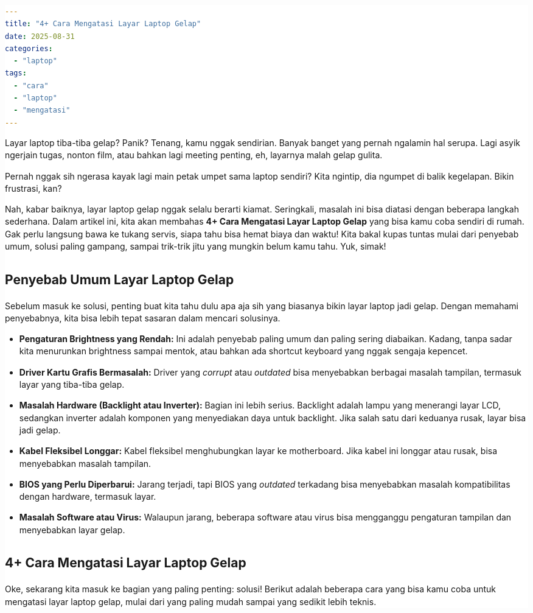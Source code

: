 ```yaml
---
title: "4+ Cara Mengatasi Layar Laptop Gelap"
date: 2025-08-31
categories: 
  - "laptop"
tags: 
  - "cara"
  - "laptop"
  - "mengatasi"
---
```


Layar laptop tiba-tiba gelap? Panik? Tenang, kamu nggak sendirian. Banyak banget yang pernah ngalamin hal serupa. Lagi asyik ngerjain tugas, nonton film, atau bahkan lagi meeting penting, eh, layarnya malah gelap gulita.

Pernah nggak sih ngerasa kayak lagi main petak umpet sama laptop sendiri? Kita ngintip, dia ngumpet di balik kegelapan. Bikin frustrasi, kan?

Nah, kabar baiknya, layar laptop gelap nggak selalu berarti kiamat. Seringkali, masalah ini bisa diatasi dengan beberapa langkah sederhana. Dalam artikel ini, kita akan membahas **4+ Cara Mengatasi Layar Laptop Gelap** yang bisa kamu coba sendiri di rumah. Gak perlu langsung bawa ke tukang servis, siapa tahu bisa hemat biaya dan waktu! Kita bakal kupas tuntas mulai dari penyebab umum, solusi paling gampang, sampai trik-trik jitu yang mungkin belum kamu tahu. Yuk, simak!

## Penyebab Umum Layar Laptop Gelap

Sebelum masuk ke solusi, penting buat kita tahu dulu apa aja sih yang biasanya bikin layar laptop jadi gelap. Dengan memahami penyebabnya, kita bisa lebih tepat sasaran dalam mencari solusinya.

- **Pengaturan Brightness yang Rendah:** Ini adalah penyebab paling umum dan paling sering diabaikan. Kadang, tanpa sadar kita menurunkan brightness sampai mentok, atau bahkan ada shortcut keyboard yang nggak sengaja kepencet.
    
- **Driver Kartu Grafis Bermasalah:** Driver yang _corrupt_ atau _outdated_ bisa menyebabkan berbagai masalah tampilan, termasuk layar yang tiba-tiba gelap.
    
- **Masalah Hardware (Backlight atau Inverter):** Bagian ini lebih serius. Backlight adalah lampu yang menerangi layar LCD, sedangkan inverter adalah komponen yang menyediakan daya untuk backlight. Jika salah satu dari keduanya rusak, layar bisa jadi gelap.
    
- **Kabel Fleksibel Longgar:** Kabel fleksibel menghubungkan layar ke motherboard. Jika kabel ini longgar atau rusak, bisa menyebabkan masalah tampilan.
    
- **BIOS yang Perlu Diperbarui:** Jarang terjadi, tapi BIOS yang _outdated_ terkadang bisa menyebabkan masalah kompatibilitas dengan hardware, termasuk layar.
    
- **Masalah Software atau Virus:** Walaupun jarang, beberapa software atau virus bisa mengganggu pengaturan tampilan dan menyebabkan layar gelap.
    

## 4+ Cara Mengatasi Layar Laptop Gelap

Oke, sekarang kita masuk ke bagian yang paling penting: solusi! Berikut adalah beberapa cara yang bisa kamu coba untuk mengatasi layar laptop gelap, mulai dari yang paling mudah sampai yang sedikit lebih teknis.
